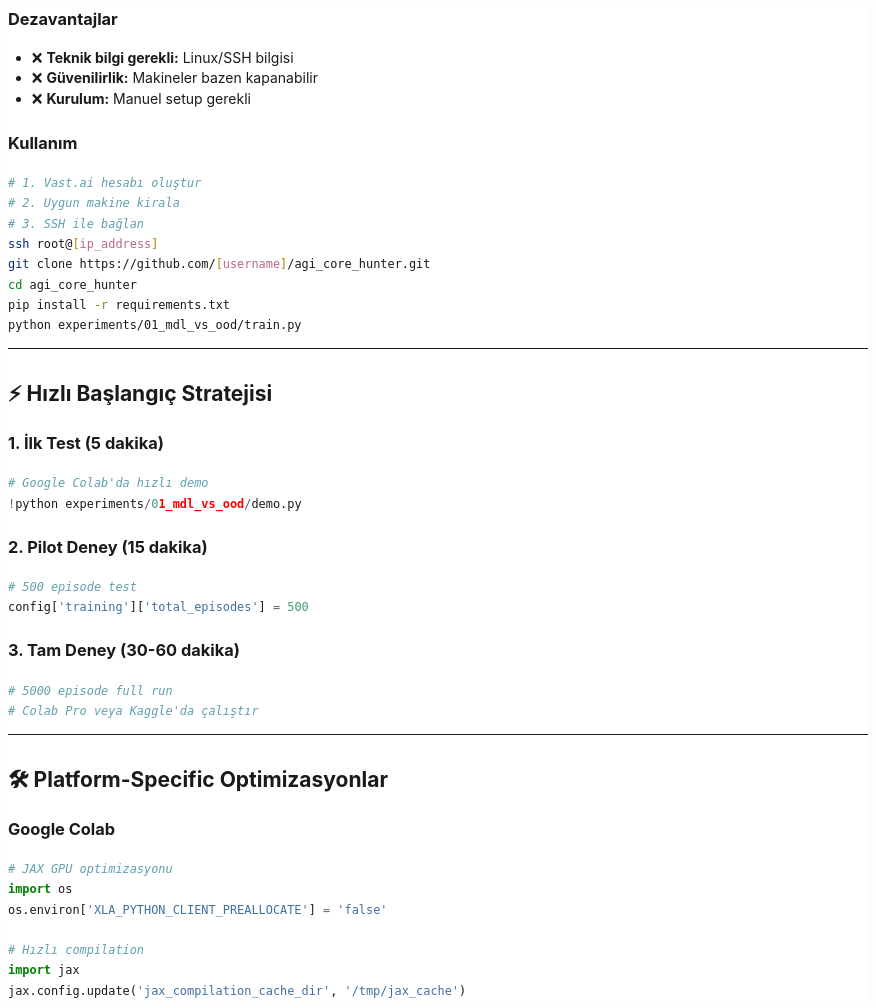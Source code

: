 ### Dezavantajlar
- ❌ **Teknik bilgi gerekli:** Linux/SSH bilgisi
- ❌ **Güvenilirlik:** Makineler bazen kapanabilir
- ❌ **Kurulum:** Manuel setup gerekli

### Kullanım
```bash
# 1. Vast.ai hesabı oluştur
# 2. Uygun makine kirala
# 3. SSH ile bağlan
ssh root@[ip_address]
git clone https://github.com/[username]/agi_core_hunter.git
cd agi_core_hunter
pip install -r requirements.txt
python experiments/01_mdl_vs_ood/train.py
```

---

## ⚡ Hızlı Başlangıç Stratejisi

### 1. İlk Test (5 dakika)
```python
# Google Colab'da hızlı demo
!python experiments/01_mdl_vs_ood/demo.py
```

### 2. Pilot Deney (15 dakika)
```python
# 500 episode test
config['training']['total_episodes'] = 500
```

### 3. Tam Deney (30-60 dakika)
```python
# 5000 episode full run
# Colab Pro veya Kaggle'da çalıştır
```

---

## 🛠️ Platform-Specific Optimizasyonlar

### Google Colab
```python
# JAX GPU optimizasyonu
import os
os.environ['XLA_PYTHON_CLIENT_PREALLOCATE'] = 'false'

# Hızlı compilation
import jax
jax.config.update('jax_compilation_cache_dir', '/tmp/jax_cache')
```
